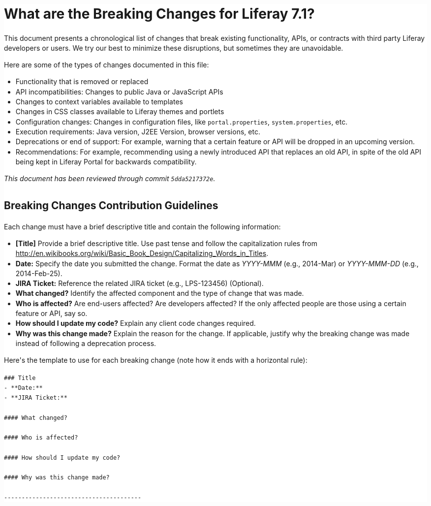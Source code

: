 # What are the Breaking Changes for Liferay 7.1?

This document presents a chronological list of changes that break existing
functionality, APIs, or contracts with third party Liferay developers or users.
We try our best to minimize these disruptions, but sometimes they are
unavoidable.

Here are some of the types of changes documented in this file:

* Functionality that is removed or replaced
* API incompatibilities: Changes to public Java or JavaScript APIs
* Changes to context variables available to templates
* Changes in CSS classes available to Liferay themes and portlets
* Configuration changes: Changes in configuration files, like
  `portal.properties`, `system.properties`, etc.
* Execution requirements: Java version, J2EE Version, browser versions, etc.
* Deprecations or end of support: For example, warning that a certain
  feature or API will be dropped in an upcoming version.
* Recommendations: For example, recommending using a newly introduced API that
  replaces an old API, in spite of the old API being kept in Liferay Portal for
  backwards compatibility.

*This document has been reviewed through commit `5dda5217372e`.*

## Breaking Changes Contribution Guidelines

Each change must have a brief descriptive title and contain the following
information:

* **[Title]** Provide a brief descriptive title. Use past tense and follow
  the capitalization rules from
  <http://en.wikibooks.org/wiki/Basic_Book_Design/Capitalizing_Words_in_Titles>.
* **Date:** Specify the date you submitted the change. Format the date as
  *YYYY-MMM* (e.g., 2014-Mar) or *YYYY-MMM-DD* (e.g., 2014-Feb-25).
* **JIRA Ticket:** Reference the related JIRA ticket (e.g., LPS-123456)
  (Optional).
* **What changed?** Identify the affected component and the type of change that
  was made.
* **Who is affected?** Are end-users affected? Are developers affected? If the
  only affected people are those using a certain feature or API, say so.
* **How should I update my code?** Explain any client code changes required.
* **Why was this change made?** Explain the reason for the change. If
  applicable, justify why the breaking change was made instead of following a
  deprecation process.

Here's the template to use for each breaking change (note how it ends with a
horizontal rule):

```
### Title
- **Date:**
- **JIRA Ticket:**

#### What changed?

#### Who is affected?

#### How should I update my code?

#### Why was this change made?

---------------------------------------
```
